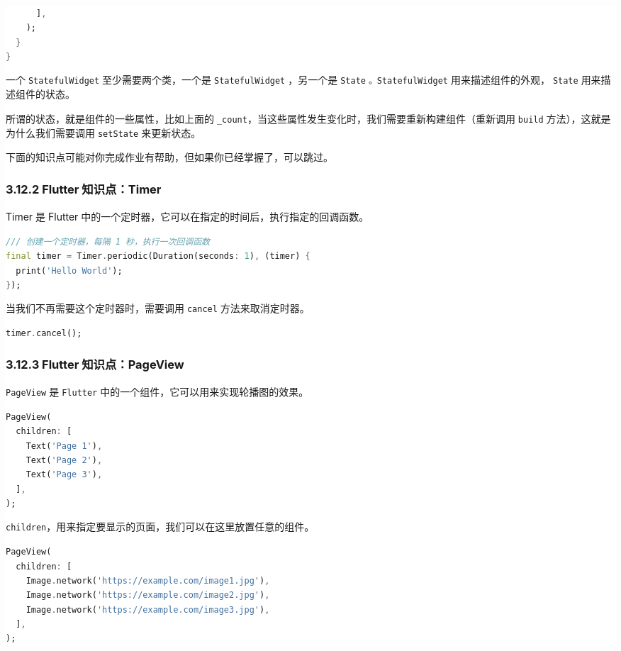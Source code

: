 ```dart
      ],
    );
  }
}
```

一个 `StatefulWidget` 至少需要两个类，一个是 `StatefulWidget` ，另一个是 `State` `。StatefulWidget` 用来描述组件的外观， `State` 用来描述组件的状态。

所谓的状态，就是组件的一些属性，比如上面的 `_count`，当这些属性发生变化时，我们需要重新构建组件（重新调用 `build` 方法），这就是为什么我们需要调用 `setState` 来更新状态。

下面的知识点可能对你完成作业有帮助，但如果你已经掌握了，可以跳过。

### 3.12.2 Flutter 知识点：Timer

Timer 是 Flutter 中的一个定时器，它可以在指定的时间后，执行指定的回调函数。

```dart
/// 创建一个定时器，每隔 1 秒，执行一次回调函数
final timer = Timer.periodic(Duration(seconds: 1), (timer) {
  print('Hello World');
});
```

当我们不再需要这个定时器时，需要调用 `cancel` 方法来取消定时器。

```dart
timer.cancel();
```

### 3.12.3 Flutter 知识点：PageView

`PageView` 是 `Flutter` 中的一个组件，它可以用来实现轮播图的效果。

```dart
PageView(
  children: [
    Text('Page 1'),
    Text('Page 2'),
    Text('Page 3'),
  ],
);
```

`children`，用来指定要显示的页面，我们可以在这里放置任意的组件。

```dart
PageView(
  children: [
    Image.network('https://example.com/image1.jpg'),
    Image.network('https://example.com/image2.jpg'),
    Image.network('https://example.com/image3.jpg'),
  ],
);
```
